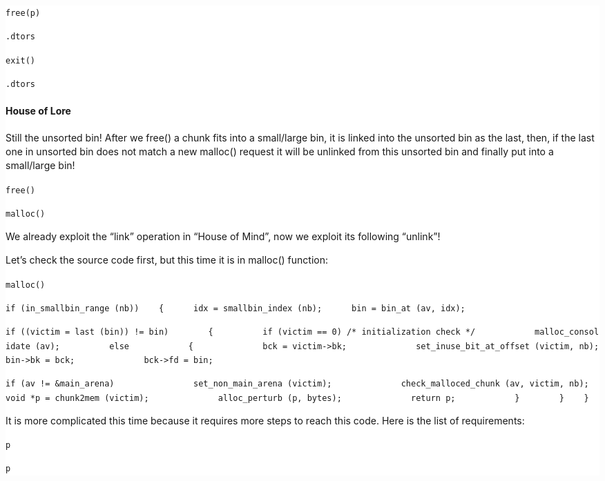```
free(p)
```

```
.dtors
```

```
exit()
```

```
.dtors
```

#### House of Lore

Still the unsorted bin! After we free() a chunk fits into a small/large bin, it is linked into the unsorted bin as the last, then, if the last one in unsorted bin does not match a new malloc() request it will be unlinked from this unsorted bin and finally put into a small/large bin!

```
free()
```

```
malloc()
```

We already exploit the “link” operation in “House of Mind”, now we exploit its following “unlink”!

Let’s check the source code first, but this time it is in malloc() function:

```
malloc()
```

```
if (in_smallbin_range (nb))    {      idx = smallbin_index (nb);      bin = bin_at (av, idx);
```

```
if ((victim = last (bin)) != bin)        {          if (victim == 0) /* initialization check */            malloc_consolidate (av);          else            {              bck = victim->bk;              set_inuse_bit_at_offset (victim, nb);              bin->bk = bck;              bck->fd = bin;
```

```
if (av != &main_arena)                set_non_main_arena (victim);              check_malloced_chunk (av, victim, nb);              void *p = chunk2mem (victim);              alloc_perturb (p, bytes);              return p;            }        }    }
```

It is more complicated this time because it requires more steps to reach this code. Here is the list of requirements:

```
p
```

```
p
```
